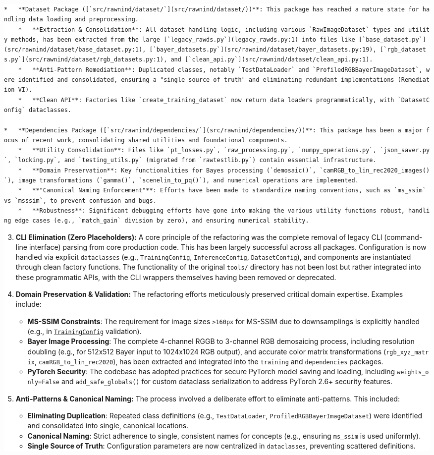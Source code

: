     *   **Dataset Package ([`src/rawnind/dataset/`](src/rawnind/dataset/))**: This package has reached a mature state for handling data loading and preprocessing.
        *   **Extraction & Consolidation**: All dataset handling logic, including various `RawImageDataset` types and utility methods, has been extracted from the large [`legacy_rawds.py`](legacy_rawds.py:1) into files like [`base_dataset.py`](src/rawnind/dataset/base_dataset.py:1), [`bayer_datasets.py`](src/rawnind/dataset/bayer_datasets.py:19), [`rgb_datasets.py`](src/rawnind/dataset/rgb_datasets.py:1), and [`clean_api.py`](src/rawnind/dataset/clean_api.py:1).
        *   **Anti-Pattern Remediation**: Duplicated classes, notably `TestDataLoader` and `ProfiledRGBBayerImageDataset`, were identified and consolidated, ensuring a "single source of truth" and eliminating redundant implementations (Remediation VI).
        *   **Clean API**: Factories like `create_training_dataset` now return data loaders programmatically, with `DatasetConfig` dataclasses.

    *   **Dependencies Package ([`src/rawnind/dependencies/`](src/rawnind/dependencies/))**: This package has been a major focus of recent work, consolidating shared utilities and foundational components.
        *   **Utility Consolidation**: Files like `pt_losses.py`, `raw_processing.py`, `numpy_operations.py`, `json_saver.py`, `locking.py`, and `testing_utils.py` (migrated from `rawtestlib.py`) contain essential infrastructure.
        *   **Domain Preservation**: Key functionalities for Bayes processing (`demosaic()`, `camRGB_to_lin_rec2020_images()`), image transformations (`gamma()`, `scenelin_to_pq()`), and numerical operations are implemented.
        *   **"Canonical Naming Enforcement"**: Efforts have been made to standardize naming conventions, such as `ms_ssim` vs `msssim`, to prevent confusion and bugs.
        *   **Robustness**: Significant debugging efforts have gone into making the various utility functions robust, handling edge cases (e.g., `match_gain` division by zero), and ensuring numerical stability.

3.  **CLI Elimination (Zero Placeholders):**
    A core principle of the refactoring was the complete removal of legacy CLI (command-line interface) parsing from core production code. This has been largely successful across all packages. Configuration is now handled via explicit `dataclasses` (e.g., `TrainingConfig`, `InferenceConfig`, `DatasetConfig`), and components are instantiated through clean factory functions. The functionality of the original `tools/` directory has not been lost but rather integrated into these programmatic APIs, with the CLI wrappers themselves having been removed or deprecated.

4.  **Domain Preservation & Validation:**
    The refactoring efforts meticulously preserved critical domain expertise. Examples include:
    *   **MS-SSIM Constraints**: The requirement for image sizes `>160px` for MS-SSIM due to downsamplings is explicitly handled (e.g., in [`TrainingConfig`](src/rawnind/training/clean_api.py:28) validation).
    *   **Bayer Image Processing**: The complete 4-channel RGGB to 3-channel RGB demosaicing process, including resolution doubling (e.g., for 512x512 Bayer input to 1024x1024 RGB output), and accurate color matrix transformations (`rgb_xyz_matrix`, `camRGB_to_lin_rec2020`), has been extracted and integrated into the `training` and `dependencies` packages.
    *   **PyTorch Security**: The codebase has adopted practices for secure PyTorch model saving and loading, including `weights_only=False` and `add_safe_globals()` for custom dataclass serialization to address PyTorch 2.6+ security features.

5.  **Anti-Patterns & Canonical Naming:**
    The process involved a deliberate effort to eliminate anti-patterns. This included:
    *   **Eliminating Duplication**: Repeated class definitions (e.g., `TestDataLoader`, `ProfiledRGBBayerImageDataset`) were identified and consolidated into single, canonical locations.
    *   **Canonical Naming**: Strict adherence to single, consistent names for concepts (e.g., ensuring `ms_ssim` is used uniformly).
    *   **Single Source of Truth**: Configuration parameters are now centralized in `dataclasses`, preventing scattered definitions.
